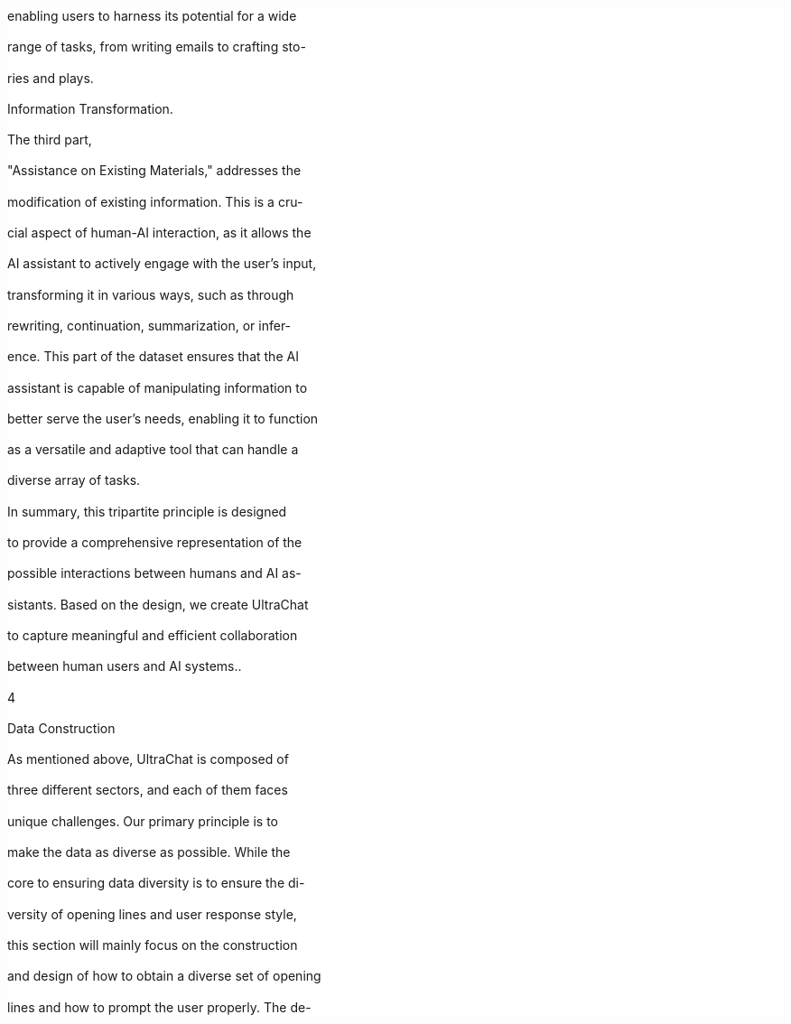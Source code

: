 enabling users to harness its potential for a wide

range of tasks, from writing emails to crafting sto-

ries and plays.

Information Transformation.

The third part,

"Assistance on Existing Materials," addresses the

modification of existing information. This is a cru-

cial aspect of human-AI interaction, as it allows the

AI assistant to actively engage with the user’s input,

transforming it in various ways, such as through

rewriting, continuation, summarization, or infer-

ence. This part of the dataset ensures that the AI

assistant is capable of manipulating information to

better serve the user’s needs, enabling it to function

as a versatile and adaptive tool that can handle a

diverse array of tasks.

In summary, this tripartite principle is designed

to provide a comprehensive representation of the

possible interactions between humans and AI as-

sistants. Based on the design, we create UltraChat

to capture meaningful and efficient collaboration

between human users and AI systems..

4

Data Construction

As mentioned above, UltraChat is composed of

three different sectors, and each of them faces

unique challenges. Our primary principle is to

make the data as diverse as possible. While the

core to ensuring data diversity is to ensure the di-

versity of opening lines and user response style,

this section will mainly focus on the construction

and design of how to obtain a diverse set of opening

lines and how to prompt the user properly. The de-
